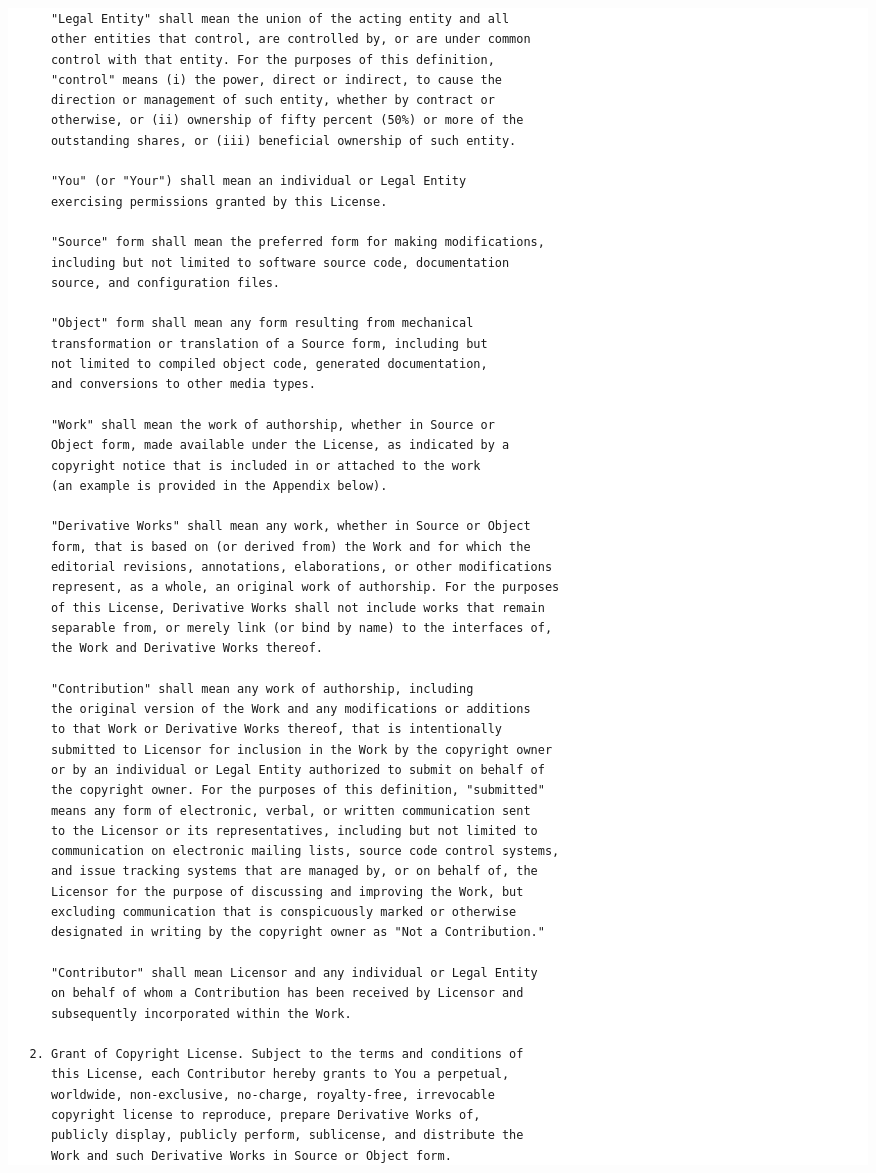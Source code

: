           "Legal Entity" shall mean the union of the acting entity and all
          other entities that control, are controlled by, or are under common
          control with that entity. For the purposes of this definition,
          "control" means (i) the power, direct or indirect, to cause the
          direction or management of such entity, whether by contract or
          otherwise, or (ii) ownership of fifty percent (50%) or more of the
          outstanding shares, or (iii) beneficial ownership of such entity.

          "You" (or "Your") shall mean an individual or Legal Entity
          exercising permissions granted by this License.

          "Source" form shall mean the preferred form for making modifications,
          including but not limited to software source code, documentation
          source, and configuration files.

          "Object" form shall mean any form resulting from mechanical
          transformation or translation of a Source form, including but
          not limited to compiled object code, generated documentation,
          and conversions to other media types.

          "Work" shall mean the work of authorship, whether in Source or
          Object form, made available under the License, as indicated by a
          copyright notice that is included in or attached to the work
          (an example is provided in the Appendix below).

          "Derivative Works" shall mean any work, whether in Source or Object
          form, that is based on (or derived from) the Work and for which the
          editorial revisions, annotations, elaborations, or other modifications
          represent, as a whole, an original work of authorship. For the purposes
          of this License, Derivative Works shall not include works that remain
          separable from, or merely link (or bind by name) to the interfaces of,
          the Work and Derivative Works thereof.

          "Contribution" shall mean any work of authorship, including
          the original version of the Work and any modifications or additions
          to that Work or Derivative Works thereof, that is intentionally
          submitted to Licensor for inclusion in the Work by the copyright owner
          or by an individual or Legal Entity authorized to submit on behalf of
          the copyright owner. For the purposes of this definition, "submitted"
          means any form of electronic, verbal, or written communication sent
          to the Licensor or its representatives, including but not limited to
          communication on electronic mailing lists, source code control systems,
          and issue tracking systems that are managed by, or on behalf of, the
          Licensor for the purpose of discussing and improving the Work, but
          excluding communication that is conspicuously marked or otherwise
          designated in writing by the copyright owner as "Not a Contribution."

          "Contributor" shall mean Licensor and any individual or Legal Entity
          on behalf of whom a Contribution has been received by Licensor and
          subsequently incorporated within the Work.

       2. Grant of Copyright License. Subject to the terms and conditions of
          this License, each Contributor hereby grants to You a perpetual,
          worldwide, non-exclusive, no-charge, royalty-free, irrevocable
          copyright license to reproduce, prepare Derivative Works of,
          publicly display, publicly perform, sublicense, and distribute the
          Work and such Derivative Works in Source or Object form.
